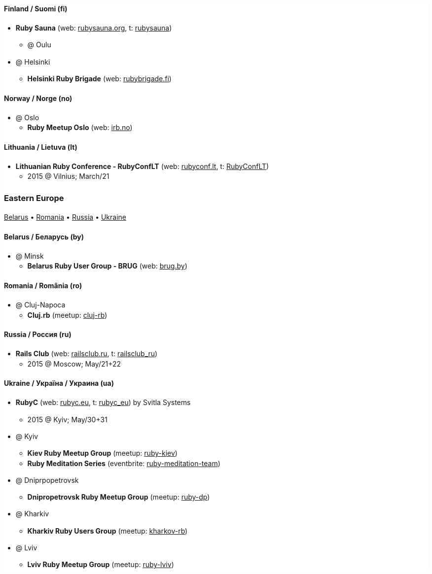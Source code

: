 #### Finland / Suomi (fi)

- **Ruby Sauna** (web: [rubysauna.org](http://rubysauna.org), t: [rubysauna](https://twitter.com/rubysauna))
   - @ Oulu



- @ Helsinki
   - **Helsinki Ruby Brigade** (web: [rubybrigade.fi](http://rubybrigade.fi))

#### Norway / Norge (no)

- @ Oslo
   - **Ruby Meetup Oslo** (web: [irb.no](http://irb.no))

#### Lithuania / Lietuva (lt)

- **Lithuanian Ruby Conference - RubyConfLT** (web: [rubyconf.lt](http://rubyconf.lt), t: [RubyConfLT](https://twitter.com/RubyConfLT))
    - 2015 @ Vilnius; March/21


### Eastern Europe

[Belarus](#belarus--Беларусь-by) •
[Romania](#romania--românia-ro) •
[Russia](#russia--Россия-ru) •
[Ukraine](#ukraine--Україна--Украина-ua)


#### Belarus / Беларусь (by)

- @ Minsk
   - **Belarus Ruby User Group - BRUG** (web: [brug.by](http://brug.by))

#### Romania / România (ro)

- @ Cluj-Napoca
  - **Cluj.rb** (meetup: [cluj-rb](http://meetup.com/cluj-rb))

#### Russia / Россия (ru)

- **Rails Club** (web: [railsclub.ru](http://railsclub.ru), t: [railsclub_ru](https://twitter.com/railsclub_ru))
  - 2015 @ Moscow; May/21+22

#### Ukraine / Україна / Украина (ua)

- **RubyC** (web: [rubyc.eu](http://rubyc.eu), t: [rubyc_eu](https://twitter.com/rubyc_eu)) by Svitla Systems
   - 2015 @ Kyiv; May/30+31





- @ Kyiv
   - **Kiev Ruby Meetup Group** (meetup: [ruby-kiev](http://meetup.com/ruby-kiev))
   - **Ruby Meditation Series** (eventbrite: [ruby-meditation-team](http://www.eventbrite.com/o/ruby-meditation-team-3148051176))
- @ Dniprpopetrovsk
   - **Dnipropetrovsk Ruby Meetup Group** (meetup: [ruby-dp](http://meetup.com/ruby-dp))
- @ Kharkiv
   - **Kharkiv Ruby Users Group** (meetup: [kharkov-rb](http://meetup.com/kharkov-rb))
- @ Lviv
   - **Lviv Ruby Meetup Group** (meetup: [ruby-lviv](http://meetup.com/ruby-lviv))
